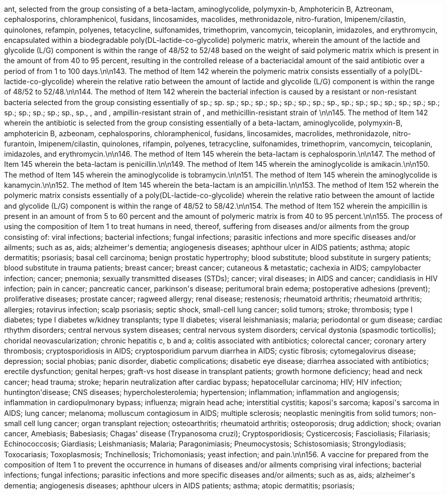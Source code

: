 ant, selected from the group consisting of a beta-lactam, aminoglycolide, polymyxin-b, Amphotericin B, Aztreonam, cephalosporins, chloramphenicol, fusidans, lincosamides, macolides, methronidazole, nitro-furation, Imipenem\/cilastin, quinolones, refampin, polyenes, tetacycline, sulfonamides, trimethoprim, vancomycin, teicoplanin, imidazoles, and erythromycin, encapsulated within a biodegradable poly(DL-lactide-co-glycolide) polymeric matrix, wherein the amount of the lactide and glycolide (L\/G) component is within the range of 48\/52 to 52\/48 based on the weight of said polymeric matrix which is present in the amount of from 40 to 95 percent, resulting in the controlled release of a bacteriacidal amount of the said antibiotic over a period of from 1 to 100 days.\n\n143. The method of Item 142 wherein the polymeric matrix consists essentially of a poly(DL-lactide-co-glycolide) wherein the relative ratio between the amount of lactide and glycolide (L\/G) component is within the range of 48\/52 to 52\/48.\n\n144. The method of Item 142 wherein the bacterial infection is caused by a resistant or non-resistant bacteria selected from the group consisting essentially of sp.; sp. sp.; sp.; sp.; sp.; sp.; sp.; sp.; sp., sp.; sp.; sp.; sp.; sp.; sp.; sp.; sp.; sp.; sp.; sp.; sp., sp., , and , ampillin-resistant strain of , and methicillin-resistant strain of \n\n145. The method of Item 142 wherein the antibiotic is selected from the group consisting essentially of a beta-lactam, aminoglycolide, polymyxin-B, amphotericin B, azbeonam, cephalosporins, chloramphenicol, fusidans, lincosamides, macrolides, methronidazole, nitro-furantoin, Imipenem\/cilastin, quinolones, rifampin, polyenes, tetracycline, sulfonamides, trimethoprim, vancomycin, teicoplanin, imidazoles, and erythromycin.\n\n146. The method of Item 145 wherein the beta-lactam is cephalosporin.\n\n147. The method of Item 145 wherein the beta-lactam is penicillin.\n\n149. The method of Item 145 wherein the aminoglycolide is amikacin.\n\n150. The method of Item 145 wherein the aminoglycolide is tobramycin.\n\n151. The method of Item 145 wherein the aminoglycolide is kanamycin.\n\n152. The method of Item 145 wherein the beta-lactam is an ampicillin.\n\n153. The method of Item 152 wherein the polymeric matrix consists essentially of a poly(DL-lactide-co-glycolide) wherein the relative ratio between the amount of lactide and glycolide (L\/G) component is within the range of 48\/52 to 58\/42.\n\n154. The method of Item 152 wherein the ampicillin is present in an amount of from 5 to 60 percent and the amount of polymeric matrix is from 40 to 95 percent.\n\n155. The process of using the composition of Item 1 to treat humans in need, thereof, suffering from diseases and\/or ailments from the group consisting of: viral infections; bacterial infections; fungal infections; parasitic infections and more specific diseases and\/or ailments; such as as, aids; alzheimer's dementia; angiogenesis diseases; aphthour ulcer in AIDS patients; asthma; atopic dermatitis; psoriasis; basal cell carcinoma; benign prostatic hypertrophy; blood substitute; blood substitute in surgery patients; blood substitute in trauma patients; breast cancer; breast cancer; cutaneous & metastatic; cachexia in AIDS; campylobacter infection; cancer; pnemonia; sexually transmitted diseases (STDs); cancer; viral diseases; in AIDS and cancer; candidiasis in HIV infection; pain in cancer; pancreatic cancer, parkinson's disease; peritumoral brain edema; postoperative adhesions (prevent); proliferative diseases; prostate cancer; ragweed allergy; renal disease; restenosis; rheumatoid arthritis; rheumatoid arthritis; allergies; rotavirus infection; scalp psoriasis; septic shock, small-cell lung cancer; solid tumors; stroke; thrombosis; type I diabetes; type I diabetes w\/kidney transplants; type II diabetes; viseral leishmaniasis; malaria; periodontal or gum disease; cardiac rthythm disorders; central nervous system diseases; central nervous system disorders; cervical dystonia (spasmodic torticollis); choridal neovascularization; chronic hepatitis c, b and a; colitis associated with antibiotics; colorectal cancer; coronary artery thrombosis; cryptosporidiosis in AIDS; cryptosporidium parvum diarrhea in AIDS; cystic fibrosis; cytomegalovirus disease; depression; social phobias; panic disorder, diabetic complications; disabetic eye disease; diarrhea associated with antibiotics; erectile dysfunction; genital herpes; graft-vs host disease in transplant patients; growth hormone deficiency; head and neck cancer; head trauma; stroke; heparin neutralization after cardiac bypass; hepatocellular carcinoma; HIV; HIV infection; huntington'disease; CNS diseases; hypercholesterolemia; hypertension; inflammation; inflammation and angiogensis; inflammation in cardiopulmonary bypass; influenza; migrain head ache; interstitial cystitis; kaposi's sarcoma; kaposi's sarcoma in AIDS; lung cancer; melanoma; molluscum contagiosum in AIDS; multiple sclerosis; neoplastic meningitis from solid tumors; non-small cell lung cancer; organ transplant rejection; osteoarthritis; rheumatoid arthritis; osteoporosis; drug addiction; shock; ovarian cancer, Amebiasis; Babesiasis; Chagas' disease (Trypanosoma cruzi); Cryptosporidiosis; Cysticercosis; Fascioliasis; Filariasis; Echinococcosis; Giardiasis; Leishmaniasis; Malaria; Paragonimiasis; Pneumocystosis; Schistosomiasis; Strongylodiasis; Toxocariasis; Toxoplasmosis; Tnchinellosis; Trichomoniasis; yeast infection; and pain.\n\n156. A vaccine for prepared from the composition of Item 1 to prevent the occurrence in humans of diseases and\/or ailments comprising viral infections; bacterial infections; fungal infections; parasitic infections and more specific diseases and\/or ailments; such as as, aids; alzheimer's dementia; angiogenesis diseases; aphthour ulcers in AIDS patients; asthma; atopic dermatitis; psoriasis;
